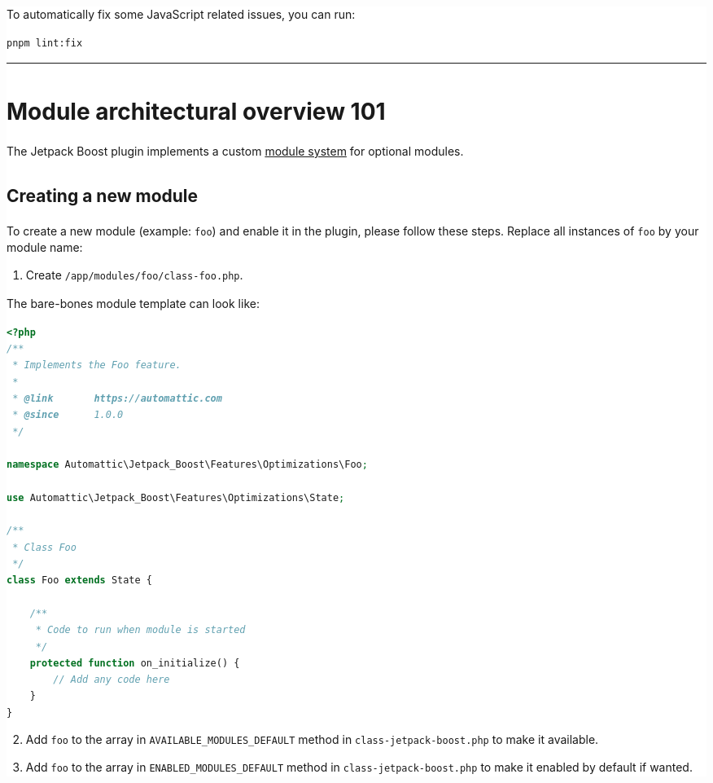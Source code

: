
To automatically fix some JavaScript related issues, you can run:

  ```sh
  pnpm lint:fix
  ``` 

---


# Module architectural overview 101

The Jetpack Boost plugin implements a custom [module system](https://github.com/Automattic/jetpack/tree/trunk/projects/plugins/boost/app/modules) for optional modules.

## Creating a new module

To create a new module (example: `foo`) and enable it in the plugin, please follow these steps. Replace all instances of `foo` by your module name:

1.  Create `/app/modules/foo/class-foo.php`.

The bare-bones module template can look like:

```php
<?php
/**
 * Implements the Foo feature.
 *
 * @link       https://automattic.com
 * @since      1.0.0
 */

namespace Automattic\Jetpack_Boost\Features\Optimizations\Foo;

use Automattic\Jetpack_Boost\Features\Optimizations\State;

/**
 * Class Foo
 */
class Foo extends State {

	/**
	 * Code to run when module is started
	 */
	protected function on_initialize() {
        // Add any code here
	}
}
```

2.  Add `foo` to the array in `AVAILABLE_MODULES_DEFAULT` method in `class-jetpack-boost.php` to make it available.

3.  Add `foo` to the array in `ENABLED_MODULES_DEFAULT` method in `class-jetpack-boost.php` to make it enabled by default if wanted.

